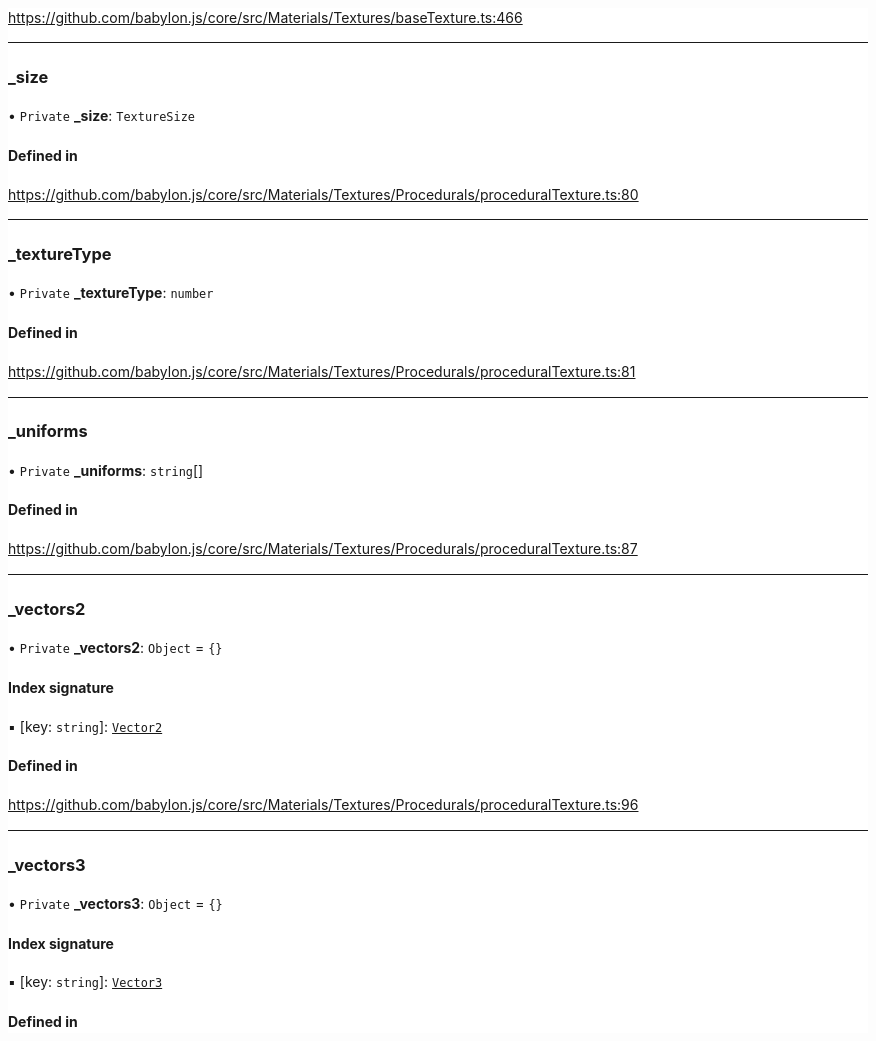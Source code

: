 https://github.com/babylon.js/core/src/Materials/Textures/baseTexture.ts:466

___

### \_size

• `Private` **\_size**: `TextureSize`

#### Defined in

https://github.com/babylon.js/core/src/Materials/Textures/Procedurals/proceduralTexture.ts:80

___

### \_textureType

• `Private` **\_textureType**: `number`

#### Defined in

https://github.com/babylon.js/core/src/Materials/Textures/Procedurals/proceduralTexture.ts:81

___

### \_uniforms

• `Private` **\_uniforms**: `string`[]

#### Defined in

https://github.com/babylon.js/core/src/Materials/Textures/Procedurals/proceduralTexture.ts:87

___

### \_vectors2

• `Private` **\_vectors2**: `Object` = `{}`

#### Index signature

▪ [key: `string`]: [`Vector2`](Vector2.md)

#### Defined in

https://github.com/babylon.js/core/src/Materials/Textures/Procedurals/proceduralTexture.ts:96

___

### \_vectors3

• `Private` **\_vectors3**: `Object` = `{}`

#### Index signature

▪ [key: `string`]: [`Vector3`](Vector3.md)

#### Defined in
